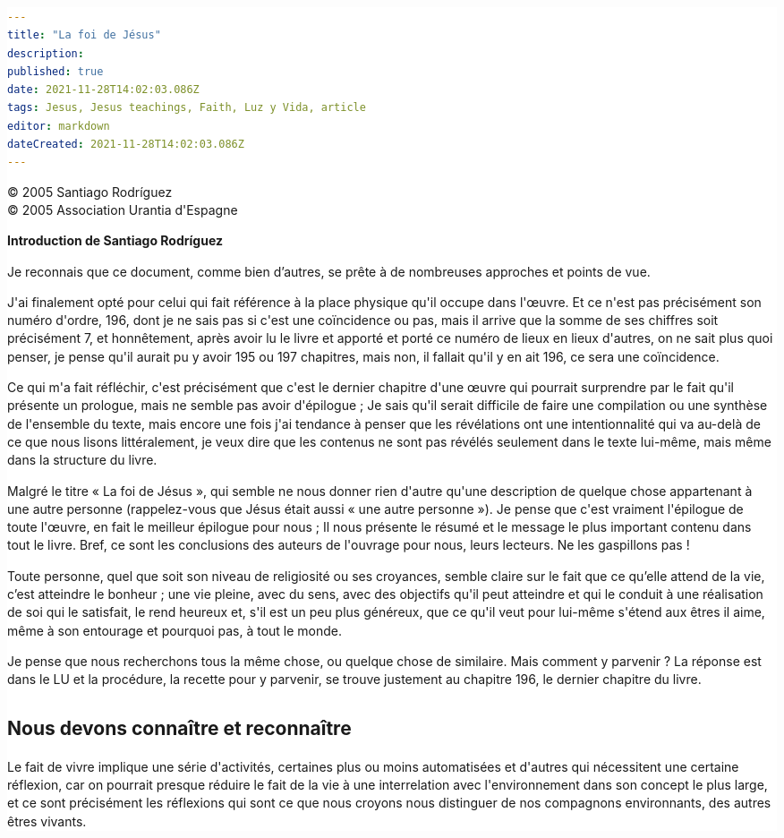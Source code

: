 ```yaml
---
title: "La foi de Jésus"
description: 
published: true
date: 2021-11-28T14:02:03.086Z
tags: Jesus, Jesus teachings, Faith, Luz y Vida, article
editor: markdown
dateCreated: 2021-11-28T14:02:03.086Z
---
```


<p class="v-card v-sheet theme--light gray lighten-3 px-2">© 2005 Santiago Rodríguez<br>© 2005 Association Urantia d'Espagne</p>


**Introduction de Santiago Rodríguez**

Je reconnais que ce document, comme bien d’autres, se prête à de nombreuses approches et points de vue.

J'ai finalement opté pour celui qui fait référence à la place physique qu'il occupe dans l'œuvre. Et ce n'est pas précisément son numéro d'ordre, 196, dont je ne sais pas si c'est une coïncidence ou pas, mais il arrive que la somme de ses chiffres soit précisément 7, et honnêtement, après avoir lu le livre et apporté et porté ce numéro de lieux en lieux d'autres, on ne sait plus quoi penser, je pense qu'il aurait pu y avoir 195 ou 197 chapitres, mais non, il fallait qu'il y en ait 196, ce sera une coïncidence.

Ce qui m'a fait réfléchir, c'est précisément que c'est le dernier chapitre d'une œuvre qui pourrait surprendre par le fait qu'il présente un prologue, mais ne semble pas avoir d'épilogue ; Je sais qu'il serait difficile de faire une compilation ou une synthèse de l'ensemble du texte, mais encore une fois j'ai tendance à penser que les révélations ont une intentionnalité qui va au-delà de ce que nous lisons littéralement, je veux dire que les contenus ne sont pas révélés seulement dans le texte lui-même, mais même dans la structure du livre.

Malgré le titre « La foi de Jésus », qui semble ne nous donner rien d'autre qu'une description de quelque chose appartenant à une autre personne (rappelez-vous que Jésus était aussi « une autre personne »). Je pense que c'est vraiment l'épilogue de toute l'œuvre, en fait le meilleur épilogue pour nous ; Il nous présente le résumé et le message le plus important contenu dans tout le livre. Bref, ce sont les conclusions des auteurs de l'ouvrage pour nous, leurs lecteurs. Ne les gaspillons pas !

Toute personne, quel que soit son niveau de religiosité ou ses croyances, semble claire sur le fait que ce qu’elle attend de la vie, c’est atteindre le bonheur ; une vie pleine, avec du sens, avec des objectifs qu'il peut atteindre et qui le conduit à une réalisation de soi qui le satisfait, le rend heureux et, s'il est un peu plus généreux, que ce qu'il veut pour lui-même s'étend aux êtres il aime, même à son entourage et pourquoi pas, à tout le monde.

Je pense que nous recherchons tous la même chose, ou quelque chose de similaire. Mais comment y parvenir ? La réponse est dans le LU et la procédure, la recette pour y parvenir, se trouve justement au chapitre 196, le dernier chapitre du livre.

## Nous devons connaître et reconnaître

Le fait de vivre implique une série d'activités, certaines plus ou moins automatisées et d'autres qui nécessitent une certaine réflexion, car on pourrait presque réduire le fait de la vie à une interrelation avec l'environnement dans son concept le plus large, et ce sont précisément les réflexions qui sont ce que nous croyons nous distinguer de nos compagnons environnants, des autres êtres vivants.

